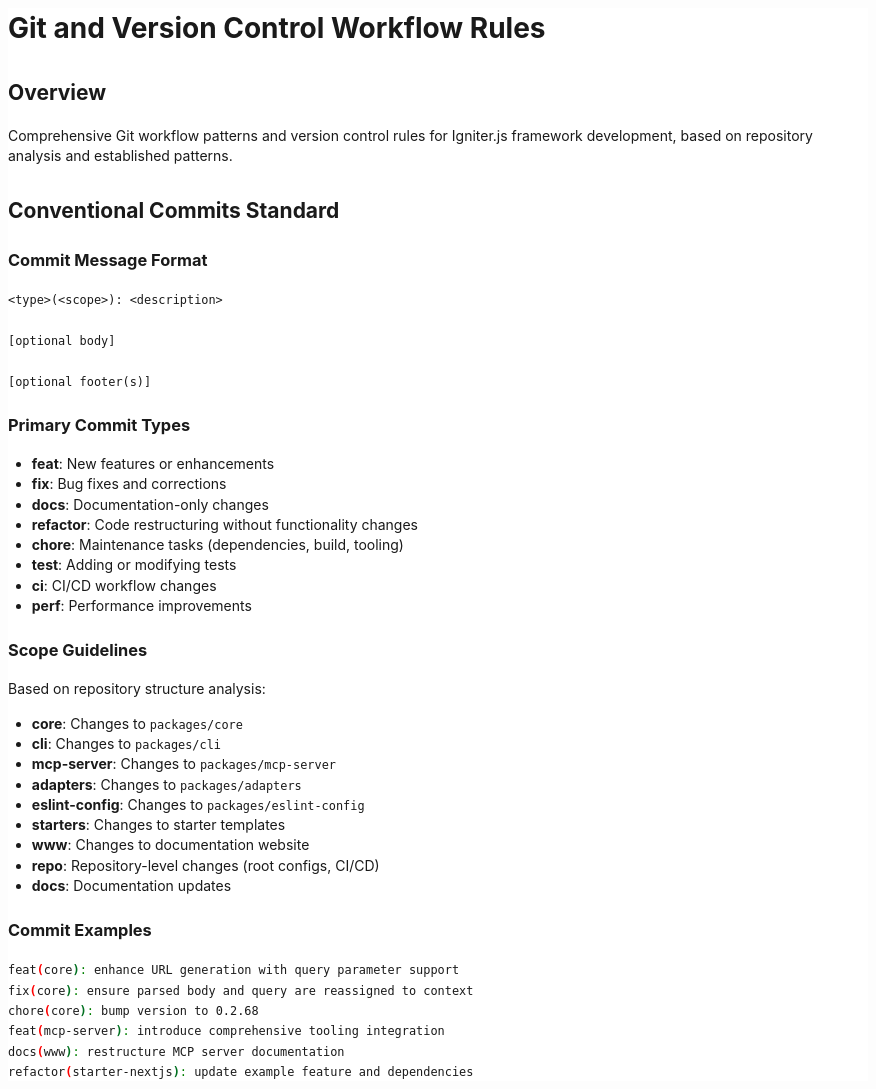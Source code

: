 # Git and Version Control Workflow Rules

## Overview
Comprehensive Git workflow patterns and version control rules for Igniter.js framework development, based on repository analysis and established patterns.

## Conventional Commits Standard

### Commit Message Format
```
<type>(<scope>): <description>

[optional body]

[optional footer(s)]
```

### Primary Commit Types
- **feat**: New features or enhancements
- **fix**: Bug fixes and corrections
- **docs**: Documentation-only changes
- **refactor**: Code restructuring without functionality changes
- **chore**: Maintenance tasks (dependencies, build, tooling)
- **test**: Adding or modifying tests
- **ci**: CI/CD workflow changes
- **perf**: Performance improvements

### Scope Guidelines
Based on repository structure analysis:
- **core**: Changes to `packages/core`
- **cli**: Changes to `packages/cli`
- **mcp-server**: Changes to `packages/mcp-server`
- **adapters**: Changes to `packages/adapters`
- **eslint-config**: Changes to `packages/eslint-config`
- **starters**: Changes to starter templates
- **www**: Changes to documentation website
- **repo**: Repository-level changes (root configs, CI/CD)
- **docs**: Documentation updates

### Commit Examples
```bash
feat(core): enhance URL generation with query parameter support
fix(core): ensure parsed body and query are reassigned to context
chore(core): bump version to 0.2.68
feat(mcp-server): introduce comprehensive tooling integration
docs(www): restructure MCP server documentation
refactor(starter-nextjs): update example feature and dependencies
```
